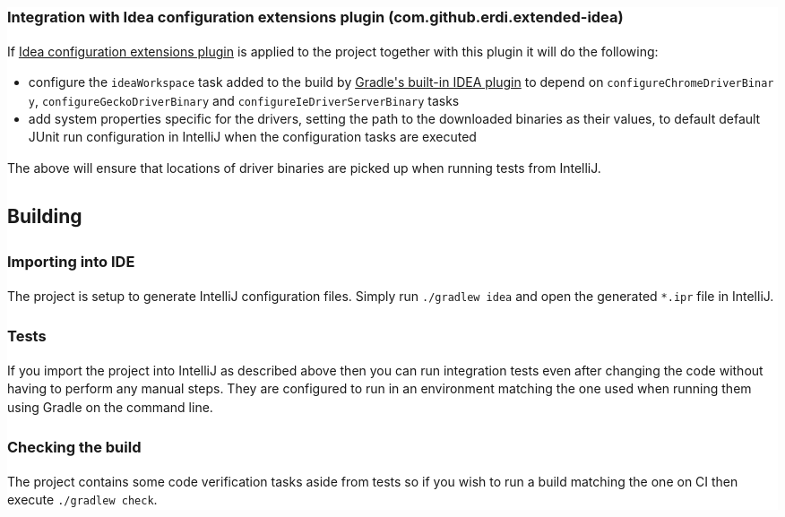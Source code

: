### Integration with Idea configuration extensions plugin (com.github.erdi.extended-idea)

If [Idea configuration extensions plugin](https://github.com/erdi/idea-gradle-plugins#idea-configuration-extensions-plugin) is applied to the project together with this plugin it will do the following:
* configure the `ideaWorkspace` task added to the build by [Gradle's built-in IDEA plugin](https://docs.gradle.org/current/userguide/idea_plugin.html) to depend on `configureChromeDriverBinary`, `configureGeckoDriverBinary` and `configureIeDriverServerBinary` tasks
* add system properties specific for the drivers, setting the path to the downloaded binaries as their values, to default default JUnit run configuration in IntelliJ when the configuration tasks are executed

The above will ensure that locations of driver binaries are picked up when running tests from IntelliJ.   

## Building

### Importing into IDE

The project is setup to generate IntelliJ configuration files.
Simply run `./gradlew idea` and open the generated `*.ipr` file in IntelliJ.

### Tests

If you import the project into IntelliJ as described above then you can run integration tests even after changing the code without having to perform any manual steps.
They are configured to run in an environment matching the one used when running them using Gradle on the command line.

### Checking the build

The project contains some code verification tasks aside from tests so if you wish to run a build matching the one on CI then execute `./gradlew check`.
